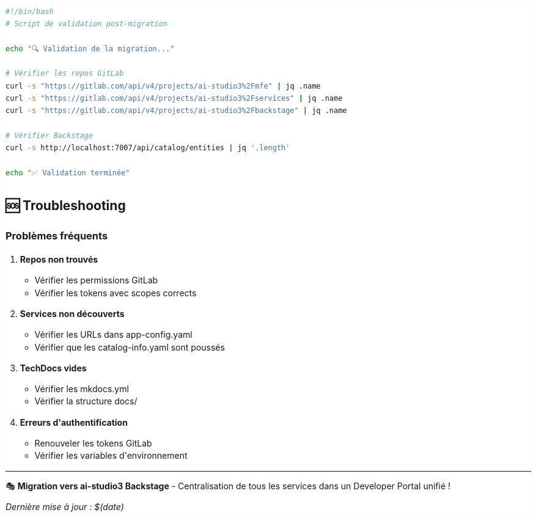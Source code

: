 ```bash
#!/bin/bash
# Script de validation post-migration

echo "🔍 Validation de la migration..."

# Vérifier les repos GitLab
curl -s "https://gitlab.com/api/v4/projects/ai-studio3%2Fmfe" | jq .name
curl -s "https://gitlab.com/api/v4/projects/ai-studio3%2Fservices" | jq .name
curl -s "https://gitlab.com/api/v4/projects/ai-studio3%2Fbackstage" | jq .name

# Vérifier Backstage
curl -s http://localhost:7007/api/catalog/entities | jq '.length'

echo "✅ Validation terminée"
```

## 🆘 Troubleshooting

### Problèmes fréquents

1. **Repos non trouvés**
   - Vérifier les permissions GitLab
   - Vérifier les tokens avec scopes corrects

2. **Services non découverts**
   - Vérifier les URLs dans app-config.yaml
   - Vérifier que les catalog-info.yaml sont poussés

3. **TechDocs vides**
   - Vérifier les mkdocs.yml
   - Vérifier la structure docs/

4. **Erreurs d'authentification**
   - Renouveler les tokens GitLab
   - Vérifier les variables d'environnement

---

🎭 **Migration vers ai-studio3 Backstage** - Centralisation de tous les services dans un Developer Portal unifié !

*Dernière mise à jour : $(date)*